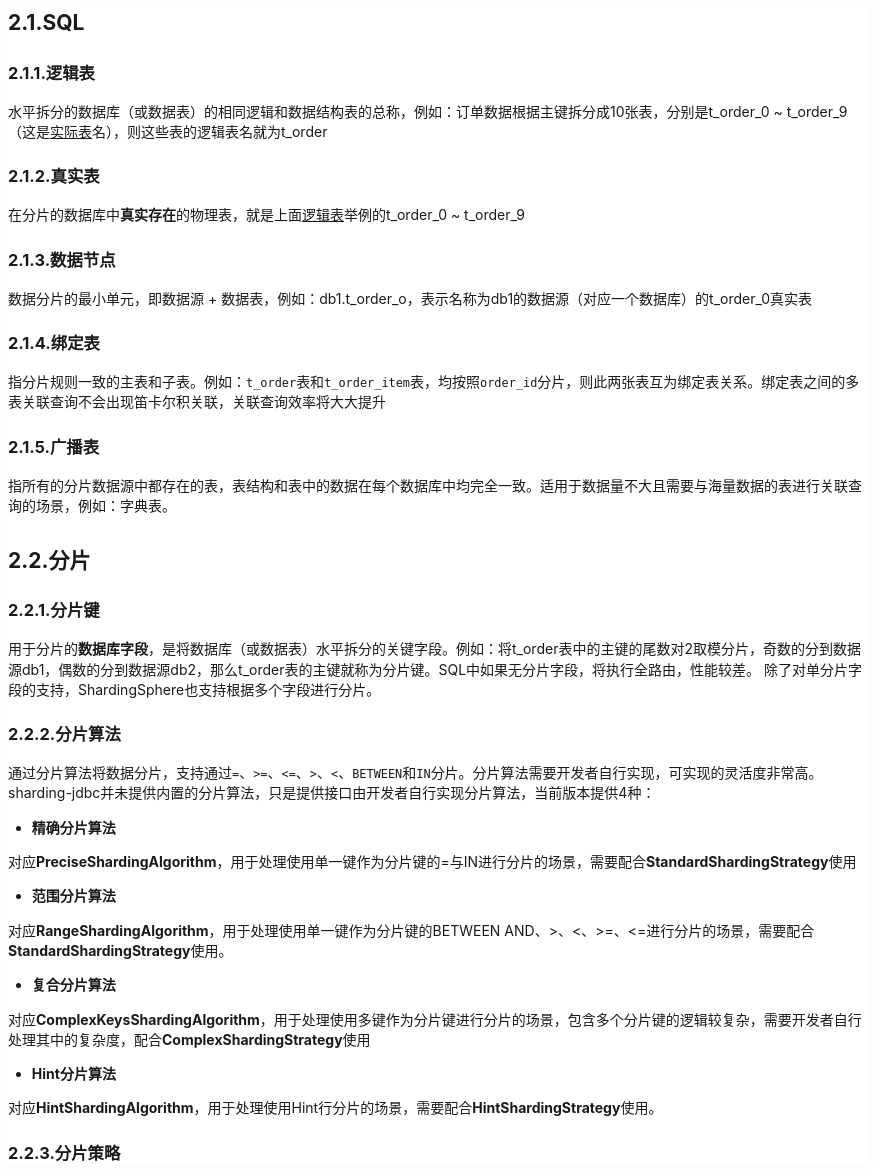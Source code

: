 ## 2.1.SQL

### 2.1.1.逻辑表

水平拆分的数据库（或数据表）的相同逻辑和数据结构表的总称，例如：订单数据根据主键拆分成10张表，分别是t_order_0 ~ t_order_9（这是[实际表](#2.1.2.真实表)名），则这些表的逻辑表名就为t_order

### 2.1.2.真实表

在分片的数据库中**真实存在**的物理表，就是上面[逻辑表](#2.1.1.逻辑表)举例的t_order_0 ~ t_order_9

### 2.1.3.数据节点

数据分片的最小单元，即数据源 + 数据表，例如：db1.t_order_o，表示名称为db1的数据源（对应一个数据库）的t_order_0真实表

### 2.1.4.绑定表

指分片规则一致的主表和子表。例如：`t_order`表和`t_order_item`表，均按照`order_id`分片，则此两张表互为绑定表关系。绑定表之间的多表关联查询不会出现笛卡尔积关联，关联查询效率将大大提升

### 2.1.5.广播表

指所有的分片数据源中都存在的表，表结构和表中的数据在每个数据库中均完全一致。适用于数据量不大且需要与海量数据的表进行关联查询的场景，例如：字典表。

## 2.2.分片

### 2.2.1.分片键

用于分片的**数据库字段**，是将数据库（或数据表）水平拆分的关键字段。例如：将t_order表中的主键的尾数对2取模分片，奇数的分到数据源db1，偶数的分到数据源db2，那么t_order表的主键就称为分片键。SQL中如果无分片字段，将执行全路由，性能较差。 除了对单分片字段的支持，ShardingSphere也支持根据多个字段进行分片。

### 2.2.2.分片算法

通过分片算法将数据分片，支持通过`=`、`>=`、`<=`、`>`、`<`、`BETWEEN`和`IN`分片。分片算法需要开发者自行实现，可实现的灵活度非常高。sharding-jdbc并未提供内置的分片算法，只是提供接口由开发者自行实现分片算法，当前版本提供4种：

- **精确分片算法**

对应**PreciseShardingAlgorithm**，用于处理使用单一键作为分片键的=与IN进行分片的场景，需要配合**StandardShardingStrategy**使用

- **范围分片算法**

对应**RangeShardingAlgorithm**，用于处理使用单一键作为分片键的BETWEEN AND、>、<、>=、<=进行分片的场景，需要配合**StandardShardingStrategy**使用。

- **复合分片算法**

对应**ComplexKeysShardingAlgorithm**，用于处理使用多键作为分片键进行分片的场景，包含多个分片键的逻辑较复杂，需要开发者自行处理其中的复杂度，配合**ComplexShardingStrategy**使用

- **Hint分片算法**

对应**HintShardingAlgorithm**，用于处理使用Hint行分片的场景，需要配合**HintShardingStrategy**使用。

### 2.2.3.分片策略
